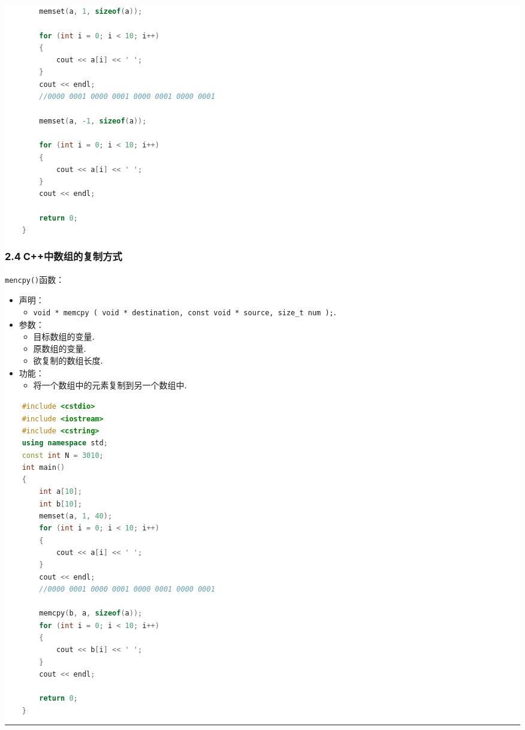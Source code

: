 ``` C++
        memset(a, 1, sizeof(a));

        for (int i = 0; i < 10; i++)
        {
            cout << a[i] << ' ';
        }
        cout << endl;
        //0000 0001 0000 0001 0000 0001 0000 0001

        memset(a, -1, sizeof(a));

        for (int i = 0; i < 10; i++)
        {
            cout << a[i] << ' ';
        }
        cout << endl;

        return 0;
    }
```

### 2.4 C++中数组的复制方式

`mencpy()`函数：
* 声明：
  * `void * memcpy ( void * destination, const void * source, size_t num );`.
* 参数：
  * 目标数组的变量.
  * 原数组的变量.
  * 欲复制的数组长度.
* 功能：
  * 将一个数组中的元素复制到另一个数组中.

``` C++
    #include <cstdio>
    #include <iostream>
    #include <cstring>
    using namespace std;
    const int N = 3010;
    int main()
    {
        int a[10];
        int b[10];
        memset(a, 1, 40);
        for (int i = 0; i < 10; i++)
        {
            cout << a[i] << ' ';
        }
        cout << endl;
        //0000 0001 0000 0001 0000 0001 0000 0001

        memcpy(b, a, sizeof(a));
        for (int i = 0; i < 10; i++)
        {
            cout << b[i] << ' ';
        }
        cout << endl;

        return 0;
    }
```

---
